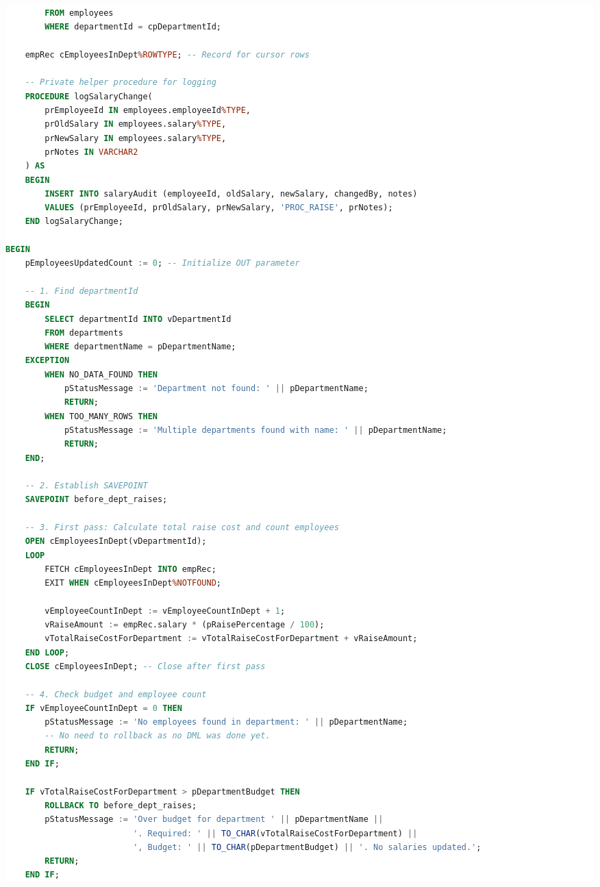 ```sql
        FROM employees
        WHERE departmentId = cpDepartmentId;
    
    empRec cEmployeesInDept%ROWTYPE; -- Record for cursor rows

    -- Private helper procedure for logging
    PROCEDURE logSalaryChange(
        prEmployeeId IN employees.employeeId%TYPE,
        prOldSalary IN employees.salary%TYPE,
        prNewSalary IN employees.salary%TYPE,
        prNotes IN VARCHAR2
    ) AS
    BEGIN
        INSERT INTO salaryAudit (employeeId, oldSalary, newSalary, changedBy, notes)
        VALUES (prEmployeeId, prOldSalary, prNewSalary, 'PROC_RAISE', prNotes);
    END logSalaryChange;

BEGIN
    pEmployeesUpdatedCount := 0; -- Initialize OUT parameter

    -- 1. Find departmentId
    BEGIN
        SELECT departmentId INTO vDepartmentId
        FROM departments
        WHERE departmentName = pDepartmentName;
    EXCEPTION
        WHEN NO_DATA_FOUND THEN
            pStatusMessage := 'Department not found: ' || pDepartmentName;
            RETURN;
        WHEN TOO_MANY_ROWS THEN
            pStatusMessage := 'Multiple departments found with name: ' || pDepartmentName;
            RETURN;
    END;

    -- 2. Establish SAVEPOINT
    SAVEPOINT before_dept_raises;

    -- 3. First pass: Calculate total raise cost and count employees
    OPEN cEmployeesInDept(vDepartmentId);
    LOOP
        FETCH cEmployeesInDept INTO empRec;
        EXIT WHEN cEmployeesInDept%NOTFOUND;
        
        vEmployeeCountInDept := vEmployeeCountInDept + 1;
        vRaiseAmount := empRec.salary * (pRaisePercentage / 100);
        vTotalRaiseCostForDepartment := vTotalRaiseCostForDepartment + vRaiseAmount;
    END LOOP;
    CLOSE cEmployeesInDept; -- Close after first pass

    -- 4. Check budget and employee count
    IF vEmployeeCountInDept = 0 THEN
        pStatusMessage := 'No employees found in department: ' || pDepartmentName;
        -- No need to rollback as no DML was done yet.
        RETURN;
    END IF;

    IF vTotalRaiseCostForDepartment > pDepartmentBudget THEN
        ROLLBACK TO before_dept_raises;
        pStatusMessage := 'Over budget for department ' || pDepartmentName || 
                          '. Required: ' || TO_CHAR(vTotalRaiseCostForDepartment) || 
                          ', Budget: ' || TO_CHAR(pDepartmentBudget) || '. No salaries updated.';
        RETURN;
    END IF;
```